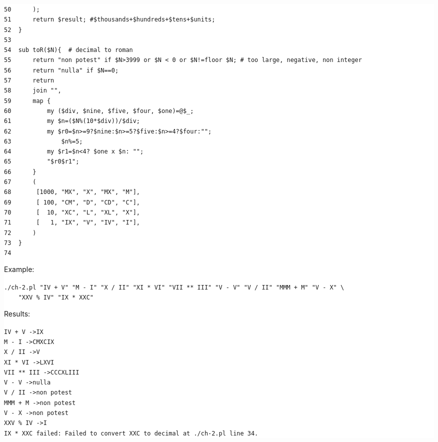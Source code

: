     50      );
    51      return $result; #$thousands+$hundreds+$tens+$units;
    52  }
    53
    54  sub toR($N){  # decimal to roman
    55      return "non potest" if $N>3999 or $N < 0 or $N!=floor $N; # too large, negative, non integer
    56      return "nulla" if $N==0;
    57      return
    58  	join "",
    59  	map {
    60  	    my ($div, $nine, $five, $four, $one)=@$_;
    61  	    my $n=($N%(10*$div))/$div;
    62  	    my $r0=$n>=9?$nine:$n>=5?$five:$n>=4?$four:"";
    63              $n%=5;
    64  	    my $r1=$n<4? $one x $n: "";
    65  	    "$r0$r1";
    66      }
    67      (
    68       [1000, "MX", "X", "MX", "M"],
    69       [ 100, "CM", "D", "CD", "C"],
    70       [  10, "XC", "L", "XL", "X"],
    71       [   1, "IX", "V", "IV", "I"],
    72      )
    73  }
    74

Example:

    ./ch-2.pl "IV + V" "M - I" "X / II" "XI * VI" "VII ** III" "V - V" "V / II" "MMM + M" "V - X" \
        "XXV % IV" "IX * XXC"

Results:

    IV + V ->IX
    M - I ->CMXCIX
    X / II ->V
    XI * VI ->LXVI
    VII ** III ->CCCXLIII
    V - V ->nulla
    V / II ->non potest
    MMM + M ->non potest
    V - X ->non potest
    XXV % IV ->I
    IX * XXC failed: Failed to convert XXC to decimal at ./ch-2.pl line 34.
